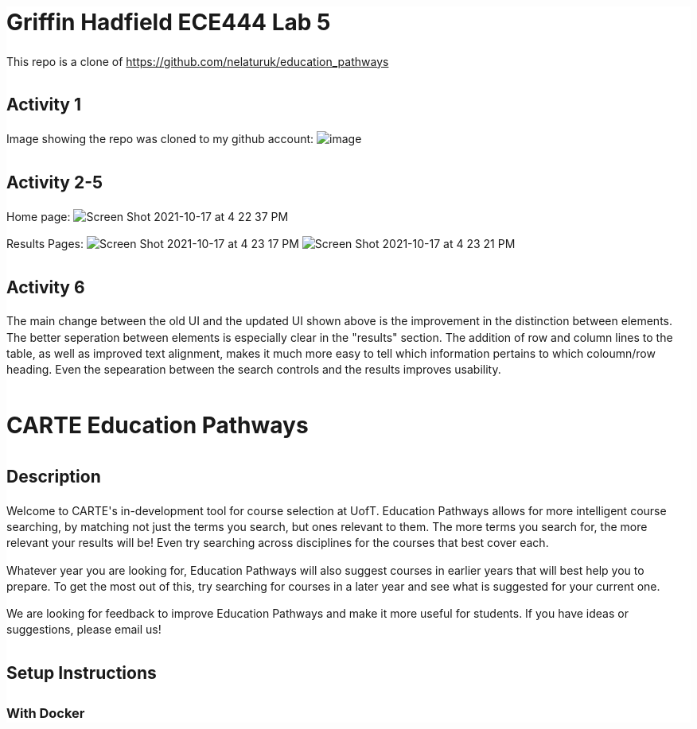# Griffin Hadfield ECE444 Lab 5
This repo is a clone of https://github.com/nelaturuk/education_pathways

## Activity 1 

Image showing the repo was cloned to my github account:
![image](https://user-images.githubusercontent.com/38739044/137636538-be1c5683-df35-4439-841f-cfdd17e5d0d1.png)

## Activity 2-5
Home page:
<img width="1920" alt="Screen Shot 2021-10-17 at 4 22 37 PM" src="https://user-images.githubusercontent.com/38739044/137643634-b3a4bd61-d4eb-44ed-baad-1691a7940960.png">


Results Pages:
<img width="1918" alt="Screen Shot 2021-10-17 at 4 23 17 PM" src="https://user-images.githubusercontent.com/38739044/137643636-b3912a58-6483-46f4-a5b7-fde2c776a13c.png">
<img width="1920" alt="Screen Shot 2021-10-17 at 4 23 21 PM" src="https://user-images.githubusercontent.com/38739044/137643637-9ab43b03-56bc-4473-9b70-86f616d9e6c4.png">

## Activity 6

The main change between the old UI and the updated UI shown above is the improvement in the distinction between elements. The better seperation between elements is especially clear in the "results" section. The addition of row and column lines to the table, as well as improved text alignment, makes it much more easy to tell which information pertains to which coloumn/row heading. Even the sepearation between the search controls and the results improves usability. 

# CARTE Education Pathways

## Description
Welcome to CARTE's in-development tool for course selection at UofT. Education Pathways allows for more intelligent course searching, by matching not just the terms you search, but ones relevant to them. The more terms you search for, the more relevant your results will be! Even try searching across disciplines for the courses that best cover each.

Whatever year you are looking for, Education Pathways will also suggest courses in earlier years that will best help you to prepare. To get the most out of this, try searching for courses in a later year and see what is suggested for your current one.

We are looking for feedback to improve Education Pathways and make it more useful for students. If you have ideas or suggestions, please email us!

## Setup Instructions

### With Docker


